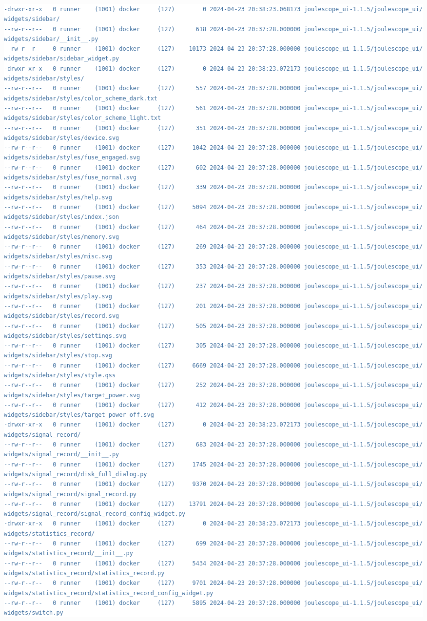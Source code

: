 ```diff
-drwxr-xr-x   0 runner    (1001) docker     (127)        0 2024-04-23 20:38:23.068173 joulescope_ui-1.1.5/joulescope_ui/widgets/sidebar/
--rw-r--r--   0 runner    (1001) docker     (127)      618 2024-04-23 20:37:28.000000 joulescope_ui-1.1.5/joulescope_ui/widgets/sidebar/__init__.py
--rw-r--r--   0 runner    (1001) docker     (127)    10173 2024-04-23 20:37:28.000000 joulescope_ui-1.1.5/joulescope_ui/widgets/sidebar/sidebar_widget.py
-drwxr-xr-x   0 runner    (1001) docker     (127)        0 2024-04-23 20:38:23.072173 joulescope_ui-1.1.5/joulescope_ui/widgets/sidebar/styles/
--rw-r--r--   0 runner    (1001) docker     (127)      557 2024-04-23 20:37:28.000000 joulescope_ui-1.1.5/joulescope_ui/widgets/sidebar/styles/color_scheme_dark.txt
--rw-r--r--   0 runner    (1001) docker     (127)      561 2024-04-23 20:37:28.000000 joulescope_ui-1.1.5/joulescope_ui/widgets/sidebar/styles/color_scheme_light.txt
--rw-r--r--   0 runner    (1001) docker     (127)      351 2024-04-23 20:37:28.000000 joulescope_ui-1.1.5/joulescope_ui/widgets/sidebar/styles/device.svg
--rw-r--r--   0 runner    (1001) docker     (127)     1042 2024-04-23 20:37:28.000000 joulescope_ui-1.1.5/joulescope_ui/widgets/sidebar/styles/fuse_engaged.svg
--rw-r--r--   0 runner    (1001) docker     (127)      602 2024-04-23 20:37:28.000000 joulescope_ui-1.1.5/joulescope_ui/widgets/sidebar/styles/fuse_normal.svg
--rw-r--r--   0 runner    (1001) docker     (127)      339 2024-04-23 20:37:28.000000 joulescope_ui-1.1.5/joulescope_ui/widgets/sidebar/styles/help.svg
--rw-r--r--   0 runner    (1001) docker     (127)     5094 2024-04-23 20:37:28.000000 joulescope_ui-1.1.5/joulescope_ui/widgets/sidebar/styles/index.json
--rw-r--r--   0 runner    (1001) docker     (127)      464 2024-04-23 20:37:28.000000 joulescope_ui-1.1.5/joulescope_ui/widgets/sidebar/styles/memory.svg
--rw-r--r--   0 runner    (1001) docker     (127)      269 2024-04-23 20:37:28.000000 joulescope_ui-1.1.5/joulescope_ui/widgets/sidebar/styles/misc.svg
--rw-r--r--   0 runner    (1001) docker     (127)      353 2024-04-23 20:37:28.000000 joulescope_ui-1.1.5/joulescope_ui/widgets/sidebar/styles/pause.svg
--rw-r--r--   0 runner    (1001) docker     (127)      237 2024-04-23 20:37:28.000000 joulescope_ui-1.1.5/joulescope_ui/widgets/sidebar/styles/play.svg
--rw-r--r--   0 runner    (1001) docker     (127)      201 2024-04-23 20:37:28.000000 joulescope_ui-1.1.5/joulescope_ui/widgets/sidebar/styles/record.svg
--rw-r--r--   0 runner    (1001) docker     (127)      505 2024-04-23 20:37:28.000000 joulescope_ui-1.1.5/joulescope_ui/widgets/sidebar/styles/settings.svg
--rw-r--r--   0 runner    (1001) docker     (127)      305 2024-04-23 20:37:28.000000 joulescope_ui-1.1.5/joulescope_ui/widgets/sidebar/styles/stop.svg
--rw-r--r--   0 runner    (1001) docker     (127)     6669 2024-04-23 20:37:28.000000 joulescope_ui-1.1.5/joulescope_ui/widgets/sidebar/styles/style.qss
--rw-r--r--   0 runner    (1001) docker     (127)      252 2024-04-23 20:37:28.000000 joulescope_ui-1.1.5/joulescope_ui/widgets/sidebar/styles/target_power.svg
--rw-r--r--   0 runner    (1001) docker     (127)      412 2024-04-23 20:37:28.000000 joulescope_ui-1.1.5/joulescope_ui/widgets/sidebar/styles/target_power_off.svg
-drwxr-xr-x   0 runner    (1001) docker     (127)        0 2024-04-23 20:38:23.072173 joulescope_ui-1.1.5/joulescope_ui/widgets/signal_record/
--rw-r--r--   0 runner    (1001) docker     (127)      683 2024-04-23 20:37:28.000000 joulescope_ui-1.1.5/joulescope_ui/widgets/signal_record/__init__.py
--rw-r--r--   0 runner    (1001) docker     (127)     1745 2024-04-23 20:37:28.000000 joulescope_ui-1.1.5/joulescope_ui/widgets/signal_record/disk_full_dialog.py
--rw-r--r--   0 runner    (1001) docker     (127)     9370 2024-04-23 20:37:28.000000 joulescope_ui-1.1.5/joulescope_ui/widgets/signal_record/signal_record.py
--rw-r--r--   0 runner    (1001) docker     (127)    13791 2024-04-23 20:37:28.000000 joulescope_ui-1.1.5/joulescope_ui/widgets/signal_record/signal_record_config_widget.py
-drwxr-xr-x   0 runner    (1001) docker     (127)        0 2024-04-23 20:38:23.072173 joulescope_ui-1.1.5/joulescope_ui/widgets/statistics_record/
--rw-r--r--   0 runner    (1001) docker     (127)      699 2024-04-23 20:37:28.000000 joulescope_ui-1.1.5/joulescope_ui/widgets/statistics_record/__init__.py
--rw-r--r--   0 runner    (1001) docker     (127)     5434 2024-04-23 20:37:28.000000 joulescope_ui-1.1.5/joulescope_ui/widgets/statistics_record/statistics_record.py
--rw-r--r--   0 runner    (1001) docker     (127)     9701 2024-04-23 20:37:28.000000 joulescope_ui-1.1.5/joulescope_ui/widgets/statistics_record/statistics_record_config_widget.py
--rw-r--r--   0 runner    (1001) docker     (127)     5895 2024-04-23 20:37:28.000000 joulescope_ui-1.1.5/joulescope_ui/widgets/switch.py
```